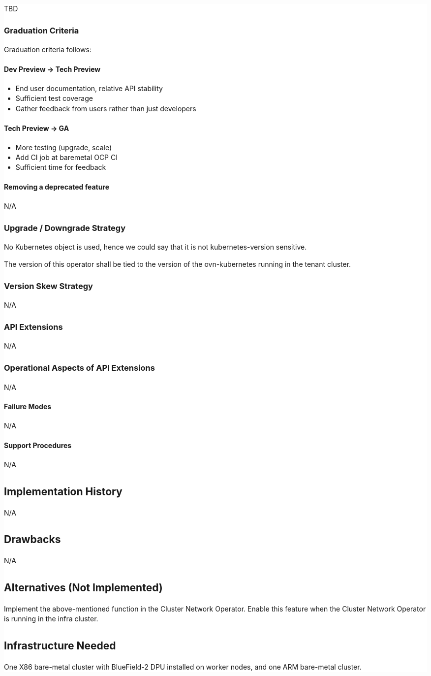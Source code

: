TBD

### Graduation Criteria

Graduation criteria follows:

#### Dev Preview -> Tech Preview

- End user documentation, relative API stability
- Sufficient test coverage
- Gather feedback from users rather than just developers

#### Tech Preview -> GA

- More testing (upgrade, scale)
- Add CI job at baremetal OCP CI
- Sufficient time for feedback

#### Removing a deprecated feature
N/A

### Upgrade / Downgrade Strategy
No Kubernetes object is used, hence we could say that it is not
kubernetes-version sensitive.

The version of this operator shall be tied to the version of the ovn-kubernetes
running in the tenant cluster.

### Version Skew Strategy
N/A

### API Extensions
N/A

### Operational Aspects of API Extensions
N/A

#### Failure Modes
N/A

#### Support Procedures
N/A

## Implementation History
N/A

## Drawbacks
N/A

## Alternatives (Not Implemented)

Implement the above-mentioned function in the Cluster Network Operator. Enable
this feature when the Cluster Network Operator is running in the infra cluster.


## Infrastructure Needed

One X86 bare-metal cluster with BlueField-2 DPU installed on worker nodes, and
one ARM bare-metal cluster.

